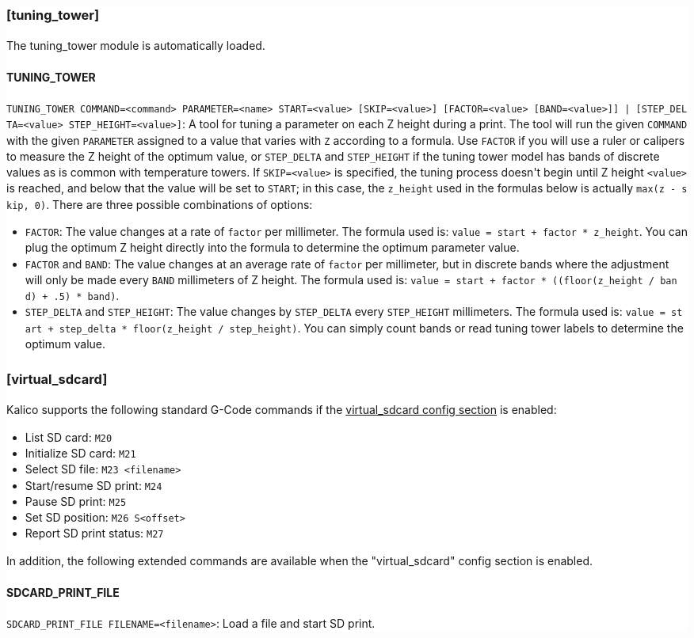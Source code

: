 ### [tuning_tower]

The tuning_tower module is automatically loaded.

#### TUNING_TOWER
`TUNING_TOWER COMMAND=<command> PARAMETER=<name> START=<value>
[SKIP=<value>] [FACTOR=<value> [BAND=<value>]] | [STEP_DELTA=<value>
STEP_HEIGHT=<value>]`: A tool for tuning a parameter on each Z height
during a print. The tool will run the given `COMMAND` with the given
`PARAMETER` assigned to a value that varies with `Z` according to a
formula. Use `FACTOR` if you will use a ruler or calipers to measure
the Z height of the optimum value, or `STEP_DELTA` and `STEP_HEIGHT`
if the tuning tower model has bands of discrete values as is common
with temperature towers. If `SKIP=<value>` is specified, the tuning
process doesn't begin until Z height `<value>` is reached, and below
that the value will be set to `START`; in this case, the `z_height`
used in the formulas below is actually `max(z - skip, 0)`.  There are
three possible combinations of options:
- `FACTOR`: The value changes at a rate of `factor` per millimeter.
  The formula used is: `value = start + factor * z_height`. You can
  plug the optimum Z height directly into the formula to determine the
  optimum parameter value.
- `FACTOR` and `BAND`: The value changes at an average rate of
  `factor` per millimeter, but in discrete bands where the adjustment
  will only be made every `BAND` millimeters of Z height.
  The formula used is:
  `value = start + factor * ((floor(z_height / band) + .5) * band)`.
- `STEP_DELTA` and `STEP_HEIGHT`: The value changes by `STEP_DELTA`
  every `STEP_HEIGHT` millimeters. The formula used is:
  `value = start + step_delta * floor(z_height / step_height)`.
  You can simply count bands or read tuning tower labels to determine
  the optimum value.

### [virtual_sdcard]

Kalico supports the following standard G-Code commands if the
[virtual_sdcard config section](Config_Reference.md#virtual_sdcard) is
enabled:
- List SD card: `M20`
- Initialize SD card: `M21`
- Select SD file: `M23 <filename>`
- Start/resume SD print: `M24`
- Pause SD print: `M25`
- Set SD position: `M26 S<offset>`
- Report SD print status: `M27`

In addition, the following extended commands are available when the
"virtual_sdcard" config section is enabled.

#### SDCARD_PRINT_FILE
`SDCARD_PRINT_FILE FILENAME=<filename>`: Load a file and start SD
print.
